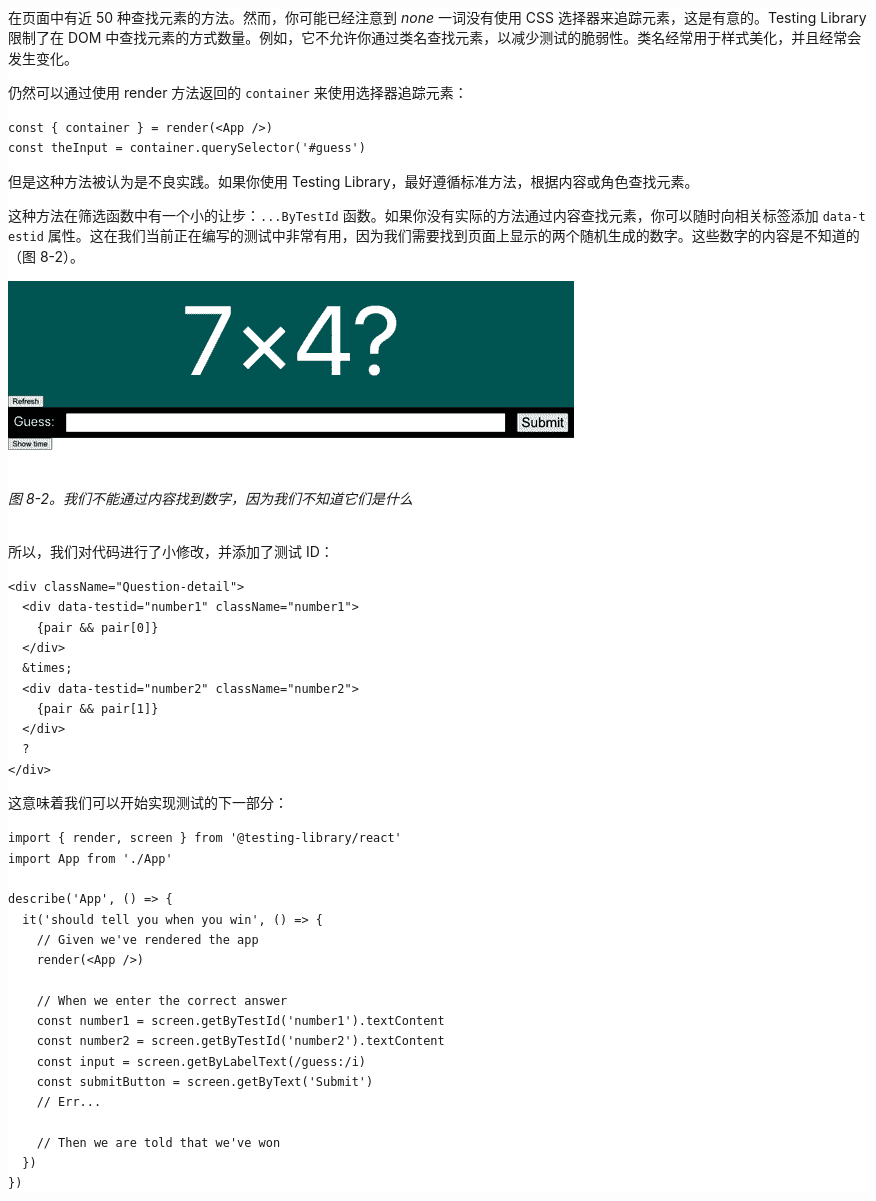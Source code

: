 在页面中有近 50 种查找元素的方法。然而，你可能已经注意到 *none* 一词没有使用 CSS 选择器来追踪元素，这是有意的。Testing Library 限制了在 DOM 中查找元素的方式数量。例如，它不允许你通过类名查找元素，以减少测试的脆弱性。类名经常用于样式美化，并且经常会发生变化。

仍然可以通过使用 render 方法返回的 `container` 来使用选择器追踪元素：

```
const { container } = render(<App />)
const theInput = container.querySelector('#guess')
```

但是这种方法被认为是不良实践。如果你使用 Testing Library，最好遵循标准方法，根据内容或角色查找元素。

这种方法在筛选函数中有一个小的让步：`...ByTestId` 函数。如果你没有实际的方法通过内容查找元素，你可以随时向相关标签添加 `data-testid` 属性。这在我们当前正在编写的测试中非常有用，因为我们需要找到页面上显示的两个随机生成的数字。这些数字的内容是不知道的（图 8-2）。

![](img/recb_0802.png)

###### 图 8-2。我们不能通过内容找到数字，因为我们不知道它们是什么

所以，我们对代码进行了小修改，并添加了测试 ID：

```
<div className="Question-detail">
  <div data-testid="number1" className="number1">
    {pair && pair[0]}
  </div>
  &times;
  <div data-testid="number2" className="number2">
    {pair && pair[1]}
  </div>
  ?
</div>
```

这意味着我们可以开始实现测试的下一部分：

```
import { render, screen } from '@testing-library/react'
import App from './App'

describe('App', () => {
  it('should tell you when you win', () => {
    // Given we've rendered the app
    render(<App />)

    // When we enter the correct answer
    const number1 = screen.getByTestId('number1').textContent
    const number2 = screen.getByTestId('number2').textContent
    const input = screen.getByLabelText(/guess:/i)
    const submitButton = screen.getByText('Submit')
    // Err...

    // Then we are told that we've won
  })
})
```
